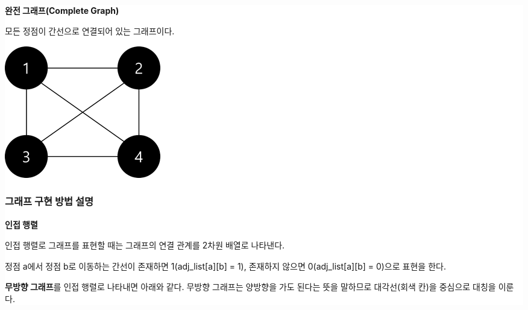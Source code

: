 **완전 그래프(Complete Graph)**

모든 정점이 간선으로 연결되어 있는 그래프이다.

![complete_graph](./image/complete_graph.png)

### 그래프 구현 방법 설명

**인접 행렬**

인접 행렬로 그래프를 표현할 때는 그래프의 연결 관계를 2차원 배열로 나타낸다.

정점 a에서 정점 b로 이동하는 간선이 존재하면 1(adj_list[a][b] = 1), 존재하지 않으면 0(adj_list[a][b] = 0)으로 표현을 한다.

**무방향 그래프**를 인접 행렬로 나타내면 아래와 같다. 무방향 그래프는 양방향을 가도 된다는 뜻을 말하므로 대각선(회색 칸)을 중심으로 대칭을 이룬다. 
